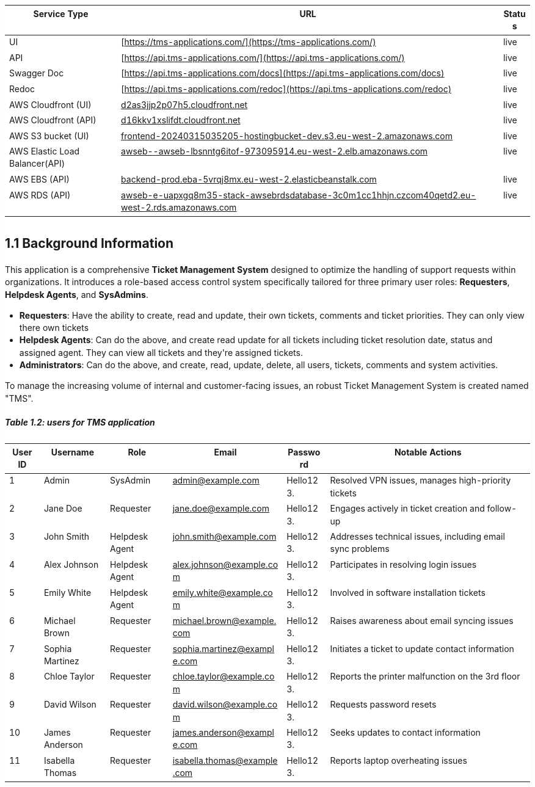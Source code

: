 | Service Type                   | URL                                                                                                                                                                                                | Status |
| ------------------------------ | -------------------------------------------------------------------------------------------------------------------------------------------------------------------------------------------------- | ------ |
| UI                             | [https://tms-applications.com/](https://tms-applications.com/)                                                                                                                                     | live   |
| API                            | [https://api.tms-applications.com/](https://api.tms-applications.com/)                                                                                                                             | live   |
| Swagger Doc                    | [https://api.tms-applications.com/docs](https://api.tms-applications.com/docs)                                                                                                                     | live   |
| Redoc                          | [https://api.tms-applications.com/redoc](https://api.tms-applications.com/redoc)                                                                                                                   | live   |
| AWS Cloudfront (UI)            | [d2as3jjp2p07h5.cloudfront.net](http://d2as3jjp2p07h5.cloudfront.net)                                                                                                                              | live   |
| AWS Cloudfront (API)           | [d16kkv1xslifdt.cloudfront.net](http://d16kkv1xslifdt.cloudfront.net)                                                                                                                              | live   |
| AWS S3 bucket (UI)             | [frontend-20240315035205-hostingbucket-dev.s3.eu-west-2.amazonaws.com](http://frontend-20240315035205-hostingbucket-dev.s3.eu-west-2.amazonaws.com)                                                | live   |
| AWS Elastic Load Balancer(API) | [awseb--awseb-lbsnntg6itof-973095914.eu-west-2.elb.amazonaws.com](http://awseb--awseb-lbsnntg6itof-973095914.eu-west-2.elb.amazonaws.com)                                                          | live   |
| AWS EBS (API)                  | [backend-prod.eba-5vrqj8mx.eu-west-2.elasticbeanstalk.com](http://backend-prod.eba-5vrqj8mx.eu-west-2.elasticbeanstalk.com)                                                                        | live   |
| AWS RDS (API)                  | [awseb-e-uapxgq8m35-stack-awsebrdsdatabase-3c0m1cc1hhjn.czcom40qetd2.eu-west-2.rds.amazonaws.com](awseb-e-uapxgq8m35-stack-awsebrdsdatabase-3c0m1cc1hhjn.czcom40qetd2.eu-west-2.rds.amazonaws.com) | live   |

## 1.1 Background Information

This application is a comprehensive **Ticket Management System** designed to optimize the handling of support requests within organizations. It introduces a role-based access control system specifically tailored for three primary user roles: **Requesters**, **Helpdesk Agents**, and **SysAdmins**.

- **Requesters**: Have the ability to create, read and update, their own tickets, comments and ticket priorities. They can only view there own tickets
- **Helpdesk Agents**: Can do the above, and create read update for all tickets including ticket resolution date, status and assigned agent. They can view all tickets and they're assigned tickets.
- **Administrators**: Can do the above, and create, read, update, delete, all users, tickets, comments and system activities.

To manage the increasing volume of internal and customer-facing issues, an robust Ticket Management System is created named "TMS".

##### Table 1.2: users for TMS application

| User ID | Username        | Role           | Email                       | Password  | Notable Actions                                           |
| ------- | --------------- | -------------- | --------------------------- | --------- | --------------------------------------------------------- |
| 1       | Admin           | SysAdmin       | admin@example.com           | Hello123. | Resolved VPN issues, manages high-priority tickets        |
| 2       | Jane Doe        | Requester      | jane.doe@example.com        | Hello123. | Engages actively in ticket creation and follow-up         |
| 3       | John Smith      | Helpdesk Agent | john.smith@example.com      | Hello123. | Addresses technical issues, including email sync problems |
| 4       | Alex Johnson    | Helpdesk Agent | alex.johnson@example.com    | Hello123. | Participates in resolving login issues                    |
| 5       | Emily White     | Helpdesk Agent | emily.white@example.com     | Hello123. | Involved in software installation tickets                 |
| 6       | Michael Brown   | Requester      | michael.brown@example.com   | Hello123. | Raises awareness about email syncing issues               |
| 7       | Sophia Martinez | Requester      | sophia.martinez@example.com | Hello123. | Initiates a ticket to update contact information          |
| 8       | Chloe Taylor    | Requester      | chloe.taylor@example.com    | Hello123. | Reports the printer malfunction on the 3rd floor          |
| 9       | David Wilson    | Requester      | david.wilson@example.com    | Hello123. | Requests password resets                                  |
| 10      | James Anderson  | Requester      | james.anderson@example.com  | Hello123. | Seeks updates to contact information                      |
| 11      | Isabella Thomas | Requester      | isabella.thomas@example.com | Hello123. | Reports laptop overheating issues                         |

